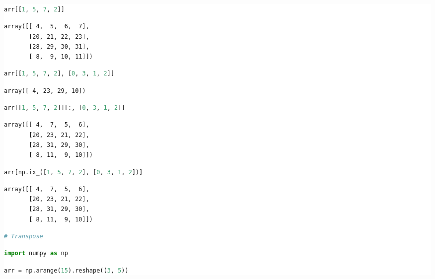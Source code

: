 


```python
arr[[1, 5, 7, 2]]
```




    array([[ 4,  5,  6,  7],
           [20, 21, 22, 23],
           [28, 29, 30, 31],
           [ 8,  9, 10, 11]])




```python
arr[[1, 5, 7, 2], [0, 3, 1, 2]]
```




    array([ 4, 23, 29, 10])




```python
arr[[1, 5, 7, 2]][:, [0, 3, 1, 2]]
```




    array([[ 4,  7,  5,  6],
           [20, 23, 21, 22],
           [28, 31, 29, 30],
           [ 8, 11,  9, 10]])




```python
arr[np.ix_([1, 5, 7, 2], [0, 3, 1, 2])]
```




    array([[ 4,  7,  5,  6],
           [20, 23, 21, 22],
           [28, 31, 29, 30],
           [ 8, 11,  9, 10]])




```python
# Transpose
```


```python
import numpy as np
```


```python
arr = np.arange(15).reshape((3, 5))
```
